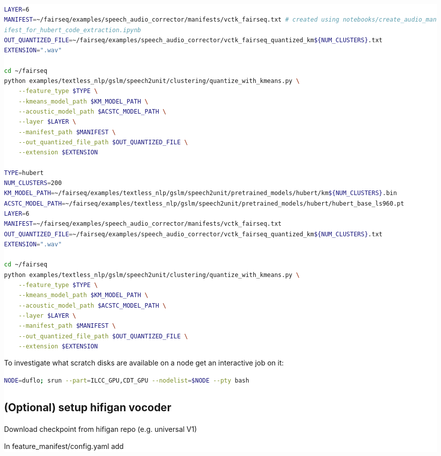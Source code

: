```bash
LAYER=6
MANIFEST=~/fairseq/examples/speech_audio_corrector/manifests/vctk_fairseq.txt # created using notebooks/create_audio_manifest_for_hubert_code_extraction.ipynb
OUT_QUANTIZED_FILE=~/fairseq/examples/speech_audio_corrector/vctk_fairseq_quantized_km${NUM_CLUSTERS}.txt
EXTENSION=".wav"

cd ~/fairseq
python examples/textless_nlp/gslm/speech2unit/clustering/quantize_with_kmeans.py \
    --feature_type $TYPE \
    --kmeans_model_path $KM_MODEL_PATH \
    --acoustic_model_path $ACSTC_MODEL_PATH \
    --layer $LAYER \
    --manifest_path $MANIFEST \
    --out_quantized_file_path $OUT_QUANTIZED_FILE \
    --extension $EXTENSION
    
TYPE=hubert
NUM_CLUSTERS=200
KM_MODEL_PATH=~/fairseq/examples/textless_nlp/gslm/speech2unit/pretrained_models/hubert/km${NUM_CLUSTERS}.bin
ACSTC_MODEL_PATH=~/fairseq/examples/textless_nlp/gslm/speech2unit/pretrained_models/hubert/hubert_base_ls960.pt
LAYER=6
MANIFEST=~/fairseq/examples/speech_audio_corrector/manifests/vctk_fairseq.txt
OUT_QUANTIZED_FILE=~/fairseq/examples/speech_audio_corrector/vctk_fairseq_quantized_km${NUM_CLUSTERS}.txt
EXTENSION=".wav"

cd ~/fairseq
python examples/textless_nlp/gslm/speech2unit/clustering/quantize_with_kmeans.py \
    --feature_type $TYPE \
    --kmeans_model_path $KM_MODEL_PATH \
    --acoustic_model_path $ACSTC_MODEL_PATH \
    --layer $LAYER \
    --manifest_path $MANIFEST \
    --out_quantized_file_path $OUT_QUANTIZED_FILE \
    --extension $EXTENSION
```

To investigate what scratch disks are available on a node get an interactive job on it:

```bash
NODE=duflo; srun --part=ILCC_GPU,CDT_GPU --nodelist=$NODE --pty bash
```

## (Optional) setup hifigan vocoder

Download checkpoint from hifigan repo (e.g. universal V1)

In feature_manifest/config.yaml add 
